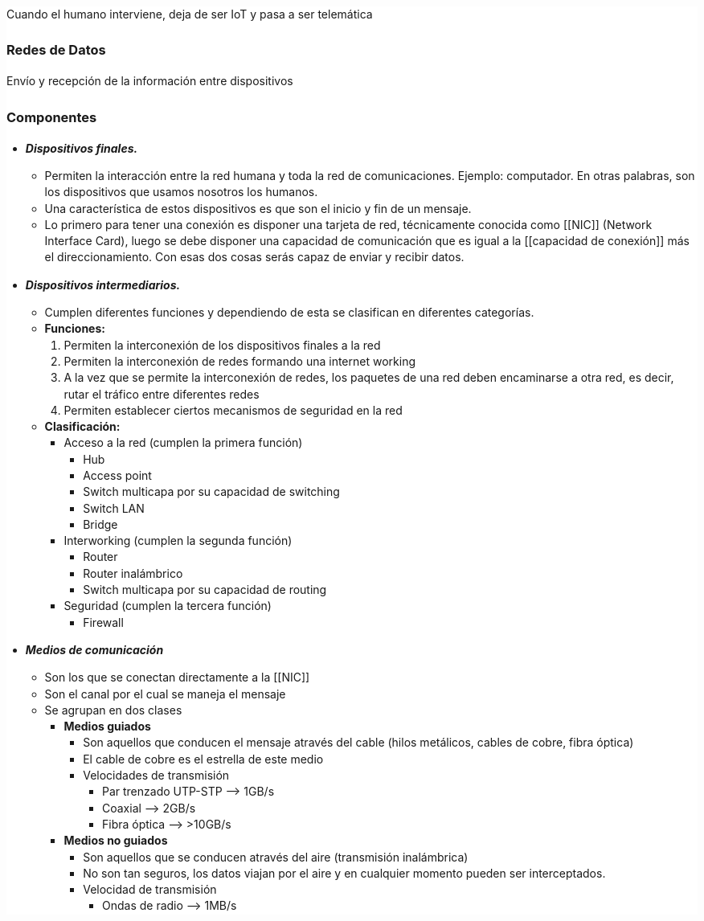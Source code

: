 Cuando el humano interviene, deja de ser IoT y pasa a ser telemática

### Redes de Datos
Envío y recepción de la información entre dispositivos

### Componentes
* ***Dispositivos finales.*** 
	* Permiten la interacción entre la red humana y toda la red de comunicaciones. Ejemplo: computador. En otras palabras, son los dispositivos que usamos nosotros los humanos. 
	* Una característica de estos dispositivos es que son el inicio y fin de un mensaje.
	* Lo primero para tener una conexión es disponer una tarjeta de red, técnicamente conocida como [[NIC]] (Network Interface Card), luego se debe disponer una capacidad de comunicación que es igual a la [[capacidad de conexión]] más el direccionamiento. Con esas dos cosas serás capaz de enviar y recibir datos.
   
* ***Dispositivos intermediarios.***
	* Cumplen diferentes funciones y dependiendo de esta se clasifican en diferentes categorías.
	* **Funciones:**
		1. Permiten la interconexión de los dispositivos finales a la red
		2. Permiten la interconexión de redes formando una internet working 
		3. A la vez que se permite la interconexión de redes, los paquetes de una red deben encaminarse a otra red, es decir, rutar el tráfico entre diferentes redes
		4. Permiten establecer ciertos mecanismos de seguridad en la red
	* **Clasificación:**
		* Acceso a la red (cumplen la primera función)
			* Hub
			* Access point
			* Switch multicapa por su capacidad de switching
			* Switch LAN
			* Bridge
		* Interworking (cumplen la segunda función)
			* Router
			* Router inalámbrico
			* Switch multicapa por su capacidad de routing
		* Seguridad (cumplen la tercera función)
			* Firewall

* ***Medios de comunicación***
	* Son los que se conectan directamente a la [[NIC]]
	* Son el canal por el cual se maneja el mensaje
	* Se agrupan en dos clases
		* **Medios guiados**
			* Son aquellos que conducen el mensaje através del cable (hilos metálicos, cables de cobre, fibra óptica)
			* El cable de cobre es el estrella de este medio
			* Velocidades de transmisión
				* Par trenzado UTP-STP --> 1GB/s
				* Coaxial --> 2GB/s
				* Fibra óptica --> >10GB/s
		* **Medios no guiados**
			* Son aquellos que se conducen através del aire (transmisión inalámbrica)
			* No son tan seguros, los datos viajan por el aire y en cualquier momento pueden ser interceptados.
			* Velocidad de transmisión
				* Ondas de radio --> 1MB/s
				